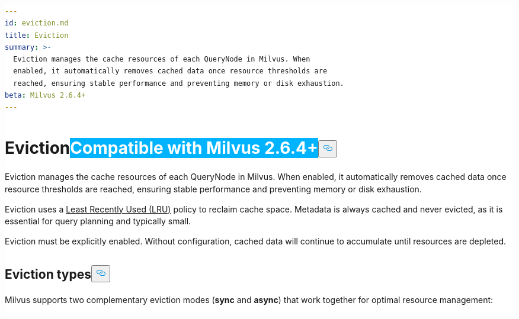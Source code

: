 ```yaml
---
id: eviction.md
title: Eviction
summary: >-
  Eviction manages the cache resources of each QueryNode in Milvus. When
  enabled, it automatically removes cached data once resource thresholds are
  reached, ensuring stable performance and preventing memory or disk exhaustion.
beta: Milvus 2.6.4+
---
```

<h1 id="Eviction" class="common-anchor-header">Eviction<span class="beta-tag" style="background-color:rgb(0, 179, 255);color:white" translate="no">Compatible with Milvus 2.6.4+</span><button data-href="#Eviction" class="anchor-icon" translate="no">
      <svg translate="no"
        aria-hidden="true"
        focusable="false"
        height="20"
        version="1.1"
        viewBox="0 0 16 16"
        width="16"
      >
        <path
          fill="#0092E4"
          fill-rule="evenodd"
          d="M4 9h1v1H4c-1.5 0-3-1.69-3-3.5S2.55 3 4 3h4c1.45 0 3 1.69 3 3.5 0 1.41-.91 2.72-2 3.25V8.59c.58-.45 1-1.27 1-2.09C10 5.22 8.98 4 8 4H4c-.98 0-2 1.22-2 2.5S3 9 4 9zm9-3h-1v1h1c1 0 2 1.22 2 2.5S13.98 12 13 12H9c-.98 0-2-1.22-2-2.5 0-.83.42-1.64 1-2.09V6.25c-1.09.53-2 1.84-2 3.25C6 11.31 7.55 13 9 13h4c1.45 0 3-1.69 3-3.5S14.5 6 13 6z"
        ></path>
      </svg>
    </button></h1><p>Eviction manages the cache resources of each QueryNode in Milvus. When enabled, it automatically removes cached data once resource thresholds are reached, ensuring stable performance and preventing memory or disk exhaustion.</p>
<p>Eviction uses a <a href="https://en.wikipedia.org/wiki/Cache_replacement_policies">Least Recently Used (LRU)</a> policy to reclaim cache space. Metadata is always cached and never evicted, as it is essential for query planning and typically small.</p>
<div class="alert note">
<p>Eviction must be explicitly enabled. Without configuration, cached data will continue to accumulate until resources are depleted.</p>
</div>
<h2 id="Eviction-types" class="common-anchor-header">Eviction types<button data-href="#Eviction-types" class="anchor-icon" translate="no">
      <svg translate="no"
        aria-hidden="true"
        focusable="false"
        height="20"
        version="1.1"
        viewBox="0 0 16 16"
        width="16"
      >
        <path
          fill="#0092E4"
          fill-rule="evenodd"
          d="M4 9h1v1H4c-1.5 0-3-1.69-3-3.5S2.55 3 4 3h4c1.45 0 3 1.69 3 3.5 0 1.41-.91 2.72-2 3.25V8.59c.58-.45 1-1.27 1-2.09C10 5.22 8.98 4 8 4H4c-.98 0-2 1.22-2 2.5S3 9 4 9zm9-3h-1v1h1c1 0 2 1.22 2 2.5S13.98 12 13 12H9c-.98 0-2-1.22-2-2.5 0-.83.42-1.64 1-2.09V6.25c-1.09.53-2 1.84-2 3.25C6 11.31 7.55 13 9 13h4c1.45 0 3-1.69 3-3.5S14.5 6 13 6z"
        ></path>
      </svg>
    </button></h2><p>Milvus supports two complementary eviction modes (<strong>sync</strong> and <strong>async</strong>) that work together for optimal resource management:</p>
<table>